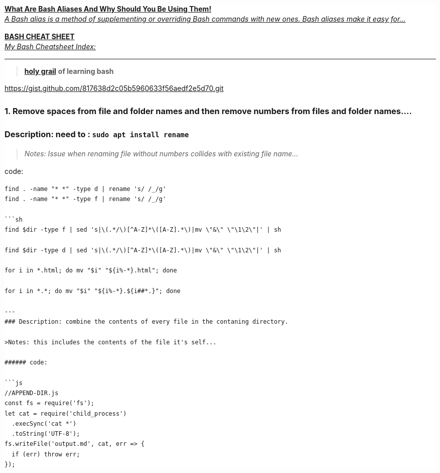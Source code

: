 <a href="https://bryanguner.medium.com/what-are-bash-aliases-and-why-should-you-be-using-them-30a6cfafdfeb" class="markup--anchor markup--mixtapeEmbed-anchor" title="https://bryanguner.medium.com/what-are-bash-aliases-and-why-should-you-be-using-them-30a6cfafdfeb"><strong>What Are Bash Aliases And Why Should You Be Using Them!</strong><br />
<em>A Bash alias is a method of supplementing or overriding Bash commands with new ones. Bash aliases make it easy for…</em><a href="https://bryanguner.medium.com/what-are-bash-aliases-and-why-should-you-be-using-them-30a6cfafdfeb" class="js-mixtapeImage mixtapeImage mixtapeImage--empty u-ignoreBlock"></a>

<a href="https://bryanguner.medium.com/bash-d3077114aea7" class="markup--anchor markup--mixtapeEmbed-anchor" title="https://bryanguner.medium.com/bash-d3077114aea7"><strong>BASH CHEAT SHEET</strong><br />
<em>My Bash Cheatsheet Index:</em><a href="https://bryanguner.medium.com/bash-d3077114aea7" class="js-mixtapeImage mixtapeImage mixtapeImage--empty u-ignoreBlock"></a>

---

> <a href="https://gist.github.com/bgoonz/df74dfa73bb5edd239ac738a14104eee" class="markup--anchor markup--pullquote-anchor"><strong>holy grail</strong></a> **of learning bash**

<a href="https://gist.github.com/817638d2c05b5960633f56aedf2e5d70.git" class="markup--anchor markup--p-anchor">https://gist.github.com/817638d2c05b5960633f56aedf2e5d70.git</a>

### 1. Remove spaces from file and folder names and then remove numbers from files and folder names….

### Description: need to : `sudo apt install rename`

> _Notes: Issue when renaming file without numbers collides with existing file name…_

code:

    find . -name "* *" -type d | rename 's/ /_/g'
    find . -name "* *" -type f | rename 's/ /_/g'

    ```sh
    find $dir -type f | sed 's|\(.*/\)[^A-Z]*\([A-Z].*\)|mv \"&\" \"\1\2\"|' | sh

    find $dir -type d | sed 's|\(.*/\)[^A-Z]*\([A-Z].*\)|mv \"&\" \"\1\2\"|' | sh

    for i in *.html; do mv "$i" "${i%-*}.html"; done

    for i in *.*; do mv "$i" "${i%-*}.${i##*.}"; done

    ---
    ### Description: combine the contents of every file in the contaning directory.

    >Notes: this includes the contents of the file it's self...

    ###### code:

    ```js
    //APPEND-DIR.js
    const fs = require('fs');
    let cat = require('child_process')
      .execSync('cat *')
      .toString('UTF-8');
    fs.writeFile('output.md', cat, err => {
      if (err) throw err;
    });
